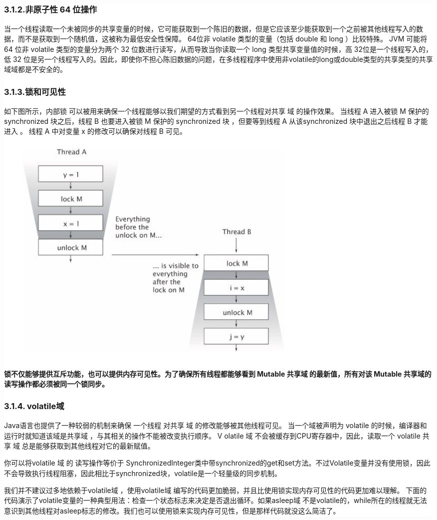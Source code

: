 



### 3.1.2.非原子性 64 位操作

当一个线程读取一个未被同步的共享变量的时候，它可能获取到一个陈旧的数据，但是它应该至少能获取到一个之前被其他线程写入的数据，而不是获取到一个随机值，这被称为最低安全性保障。
64位非 volatile 类型的变量（包括 double 和 long ）比较特殊。 JVM 可能将 64 位非 volatile 类型的变量分为两个 32 位数进行读写，从而导致当你读取一个 long 类型共享变量值的时候，高 32位是一个线程写入的，低 32 位是另一个线程写入的。因此，即使你不担心陈旧数据的问题，在多线程程序中使用非volatile的long或double类型的共享类型的共享域域都是不安全的。



### 3.1.3.锁和可见性

如下图所示，内部锁 可以被用来确保一个线程能够以我们期望的方式看到另一个线程对共享 域 的操作效果。 当线程 A 进入被锁 M 保护的 synchronized 块之后，线程 B 也要进入被锁 M 保护的 synchronized 块 ，但要等到线程 A 从该synchronized 块中退出之后线程 B 才能进入 。 线程 A 中对变量 x 的修改可以确保对线程 B 可见。

![image-20201030110743335](images/image-20201030110743335.png)

**锁不仅能够提供互斥功能，也可以提供内存可见性。为了确保所有线程都能够看到 Mutable 共享域 的最新值，所有对该 Mutable 共享域的读写操作都必须被同一个锁同步。**



### 3.1.4. volatile域

Java语言也提供了一种较弱的机制来确保 一个线程 对共享 域 的修改能够被其他线程可见。 当一个域被声明为 volatile 的时候，编译器和运行时就知道该域是共享域 ，与其相关的操作不能被改变执行顺序。 V olatile 域 不会被缓存到CPU寄存器中，因此，读取一个 volatile 共享 域 总是能够获取到其他线程对它的最新赋值。

你可以将volatile 域 的 读写操作等价于 SynchronizedInteger类中带synchronized的get和set方法。不过Volatile变量并没有使用锁，因此不会导致执行线程阻塞，因此相比于synchronized块，volatile是一个轻量级的同步机制。

我们并不建议过多地依赖于volatile域 ，使用volatile域 编写的代码更加脆弱，并且比使用锁实现内存可见性的代码更加难以理解。
下面的代码演示了volatile变量的一种典型用法：检查一个状态标志来决定是否退出循环。如果asleep域 不是volatile的，while所在的线程就无法意识到其他线程对asleep标志的修改。我们也可以使用锁来实现内存可见性，但是那样代码就没这么简洁了。
